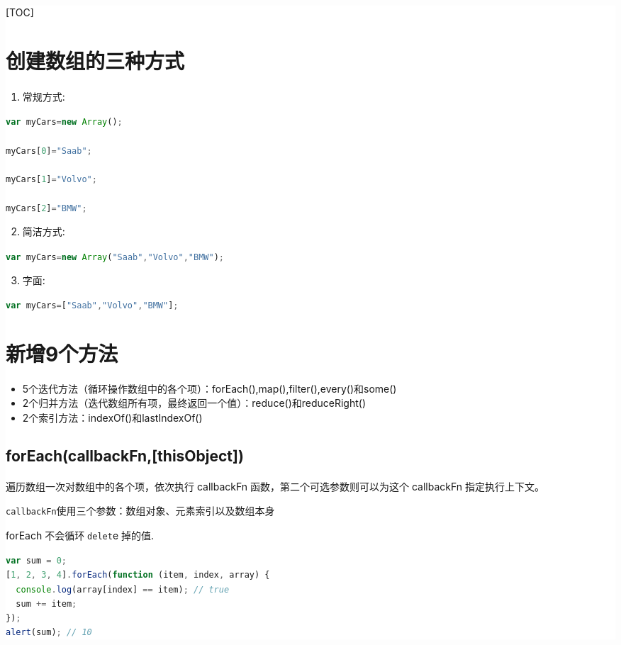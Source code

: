 [TOC]



# 创建数组的三种方式

1. 常规方式:

```js
var myCars=new Array(); 

myCars[0]="Saab";       

myCars[1]="Volvo";

myCars[2]="BMW";
```

2. 简洁方式:

```js
var myCars=new Array("Saab","Volvo","BMW");
```



3. 字面:

```js
var myCars=["Saab","Volvo","BMW"];
```





# 新增9个方法

- 5个迭代方法（循环操作数组中的各个项）：forEach(),map(),filter(),every()和some()
- 2个归并方法（迭代数组所有项，最终返回一个值）：reduce()和reduceRight()
- 2个索引方法：indexOf()和lastIndexOf()



## forEach(callbackFn,[thisObject])

遍历数组一次对数组中的各个项，依次执行 callbackFn 函数，第二个可选参数则可以为这个 callbackFn 指定执行上下文。

`callbackFn`使用三个参数：数组对象、元素索引以及数组本身

forEach 不会循环 `delet`e 掉的值.

```js
var sum = 0;
[1, 2, 3, 4].forEach(function (item, index, array) {
  console.log(array[index] == item); // true
  sum += item;
});
alert(sum); // 10
```
